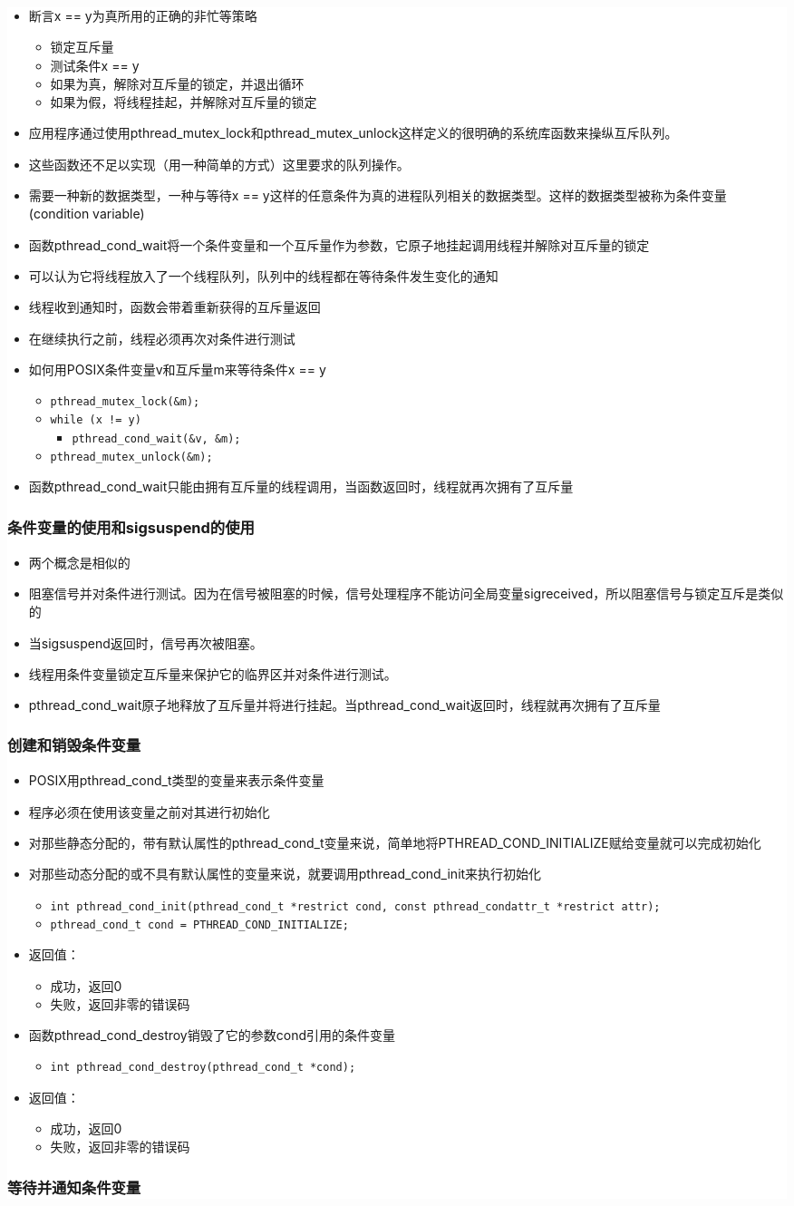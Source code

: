 + 断言x == y为真所用的正确的非忙等策略
  + 锁定互斥量
  + 测试条件x == y
  + 如果为真，解除对互斥量的锁定，并退出循环
  + 如果为假，将线程挂起，并解除对互斥量的锁定

+ 应用程序通过使用pthread_mutex_lock和pthread_mutex_unlock这样定义的很明确的系统库函数来操纵互斥队列。
+ 这些函数还不足以实现（用一种简单的方式）这里要求的队列操作。
+ 需要一种新的数据类型，一种与等待x == y这样的任意条件为真的进程队列相关的数据类型。这样的数据类型被称为条件变量(condition variable)

+ 函数pthread_cond_wait将一个条件变量和一个互斥量作为参数，它原子地挂起调用线程并解除对互斥量的锁定
+ 可以认为它将线程放入了一个线程队列，队列中的线程都在等待条件发生变化的通知
+ 线程收到通知时，函数会带着重新获得的互斥量返回
+ 在继续执行之前，线程必须再次对条件进行测试

+ 如何用POSIX条件变量v和互斥量m来等待条件x == y
  + `pthread_mutex_lock(&m);`
  + `while (x != y)`
    + `pthread_cond_wait(&v, &m);`
  + `pthread_mutex_unlock(&m);`

+ 函数pthread_cond_wait只能由拥有互斥量的线程调用，当函数返回时，线程就再次拥有了互斥量

### 条件变量的使用和sigsuspend的使用

+ 两个概念是相似的

+ 阻塞信号并对条件进行测试。因为在信号被阻塞的时候，信号处理程序不能访问全局变量sigreceived，所以阻塞信号与锁定互斥是类似的
+ 当sigsuspend返回时，信号再次被阻塞。

+ 线程用条件变量锁定互斥量来保护它的临界区并对条件进行测试。
+ pthread_cond_wait原子地释放了互斥量并将进行挂起。当pthread_cond_wait返回时，线程就再次拥有了互斥量

### 创建和销毁条件变量

+ POSIX用pthread_cond_t类型的变量来表示条件变量

+ 程序必须在使用该变量之前对其进行初始化
+ 对那些静态分配的，带有默认属性的pthread_cond_t变量来说，简单地将PTHREAD_COND_INITIALIZE赋给变量就可以完成初始化
+ 对那些动态分配的或不具有默认属性的变量来说，就要调用pthread_cond_init来执行初始化
  + `int pthread_cond_init(pthread_cond_t *restrict cond, const pthread_condattr_t *restrict attr);`
  + `pthread_cond_t cond = PTHREAD_COND_INITIALIZE;`
+ 返回值：
  + 成功，返回0
  + 失败，返回非零的错误码

+ 函数pthread_cond_destroy销毁了它的参数cond引用的条件变量
  + `int pthread_cond_destroy(pthread_cond_t *cond);`
+ 返回值：
  + 成功，返回0
  + 失败，返回非零的错误码

### 等待并通知条件变量

